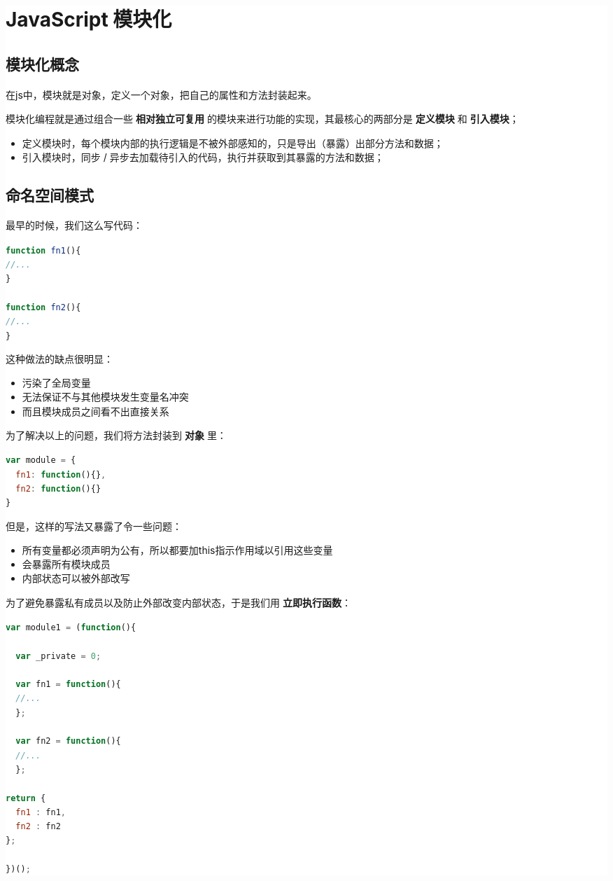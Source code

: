 # JavaScript 模块化

## 模块化概念

在js中，模块就是对象，定义一个对象，把自己的属性和方法封装起来。

模块化编程就是通过组合一些 **相对独立可复用** 的模块来进行功能的实现，其最核心的两部分是 **定义模块** 和 **引入模块**；

- 定义模块时，每个模块内部的执行逻辑是不被外部感知的，只是导出（暴露）出部分方法和数据；
- 引入模块时，同步 / 异步去加载待引入的代码，执行并获取到其暴露的方法和数据；

## 命名空间模式

最早的时候，我们这么写代码：

``` js
function fn1(){
//...
}

function fn2(){
//...
}
```

这种做法的缺点很明显：

- 污染了全局变量
- 无法保证不与其他模块发生变量名冲突
- 而且模块成员之间看不出直接关系

为了解决以上的问题，我们将方法封装到 **对象** 里：

``` js
var module = {
  fn1: function(){},
  fn2: function(){}
}
```

但是，这样的写法又暴露了令一些问题：

- 所有变量都必须声明为公有，所以都要加this指示作用域以引用这些变量
- 会暴露所有模块成员
- 内部状态可以被外部改写

为了避免暴露私有成员以及防止外部改变内部状态，于是我们用 **立即执行函数**：

``` js
var module1 = (function(){

  var _private = 0;

  var fn1 = function(){
  //...
  };

  var fn2 = function(){
  //...
  };

return {
  fn1 : fn1,
  fn2 : fn2
};

})();
```